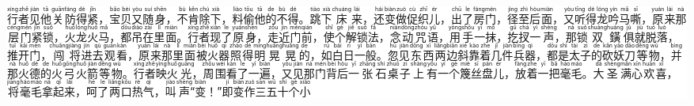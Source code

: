 <ruby>行<rt>xíng</rt></ruby><ruby>者<rt>zhě</rt></ruby><ruby>见<rt>jiàn</rt></ruby><ruby>他<rt>tā</rt></ruby><ruby>关<rt>guān</rt></ruby><ruby>防<rt>fáng</rt></ruby><ruby>得<rt>dé</rt></ruby><ruby>紧<rt>jǐn</rt></ruby>，<ruby>宝<rt>bǎo</rt></ruby><ruby>贝<rt>bèi</rt></ruby><ruby>又<rt>yòu</rt></ruby><ruby>随<rt>suí</rt></ruby><ruby>身<rt>shēn</rt></ruby>，<ruby>不<rt>bù</rt></ruby><ruby>肯<rt>kěn</rt></ruby><ruby>除<rt>chú</rt></ruby><ruby>下<rt>xià</rt></ruby>，<ruby>料<rt>liào</rt></ruby><ruby>偷<rt>tōu</rt></ruby><ruby>他<rt>tā</rt></ruby><ruby>的<rt>de</rt></ruby><ruby>不<rt>bù</rt></ruby><ruby>得<rt>dé</rt></ruby>。<ruby>跳<rt>tiào</rt></ruby><ruby>下<rt>xià</rt></ruby><ruby>床<rt>chuáng</rt></ruby><ruby>来<rt>lái</rt></ruby>，<ruby>还<rt>hái</rt></ruby><ruby>变<rt>biàn</rt></ruby><ruby>做<rt>zuò</rt></ruby><ruby>促<rt>cù</rt></ruby><ruby>织<rt>zhī</rt></ruby><ruby>儿<rt>ér</rt></ruby>，<ruby>出<rt>chū</rt></ruby><ruby>了<rt>le</rt></ruby><ruby>房<rt>fáng</rt></ruby><ruby>门<rt>mén</rt></ruby>，<ruby>径<rt>jìng</rt></ruby><ruby>至<rt>zhì</rt></ruby><ruby>后<rt>hòu</rt></ruby><ruby>面<rt>miàn</rt></ruby>，<ruby>又<rt>yòu</rt></ruby><ruby>听<rt>tīng</rt></ruby><ruby>得<rt>dé</rt></ruby><ruby>龙<rt>lóng</rt></ruby><ruby>吟<rt>yín</rt></ruby><ruby>马<rt>mǎ</rt></ruby><ruby>嘶<rt>sī</rt></ruby>，<ruby>原<rt>yuán</rt></ruby><ruby>来<rt>lái</rt></ruby><ruby>那<rt>nà</rt></ruby><ruby>层<rt>céng</rt></ruby><ruby>门<rt>mén</rt></ruby><ruby>紧<rt>jǐn</rt></ruby><ruby>锁<rt>suǒ</rt></ruby>，<ruby>火<rt>huǒ</rt></ruby><ruby>龙<rt>lóng</rt></ruby><ruby>火<rt>huǒ</rt></ruby><ruby>马<rt>mǎ</rt></ruby>，<ruby>都<rt>dōu</rt></ruby><ruby>吊<rt>diào</rt></ruby><ruby>在<rt>zài</rt></ruby><ruby>里<rt>lǐ</rt></ruby><ruby>面<rt>miàn</rt></ruby>。<ruby>行<rt>xíng</rt></ruby><ruby>者<rt>zhě</rt></ruby><ruby>现<rt>xiàn</rt></ruby><ruby>了<rt>le</rt></ruby><ruby>原<rt>yuán</rt></ruby><ruby>身<rt>shēn</rt></ruby>，<ruby>走<rt>zǒu</rt></ruby><ruby>近<rt>jìn</rt></ruby><ruby>门<rt>mén</rt></ruby><ruby>前<rt>qián</rt></ruby>，<ruby>使<rt>shǐ</rt></ruby><ruby>个<rt>gè</rt></ruby><ruby>解<rt>jiě</rt></ruby><ruby>锁<rt>suǒ</rt></ruby><ruby>法<rt>fǎ</rt></ruby>，<ruby>念<rt>niàn</rt></ruby><ruby>动<rt>dòng</rt></ruby><ruby>咒<rt>zhòu</rt></ruby><ruby>语<rt>yǔ</rt></ruby>，<ruby>用<rt>yòng</rt></ruby><ruby>手<rt>shǒu</rt></ruby><ruby>一<rt>yī</rt></ruby><ruby>抹<rt>mǒ</rt></ruby>，<ruby>扢<rt>gǔ</rt></ruby><ruby>扠<rt>chā</rt></ruby><ruby>一<rt>yī</rt></ruby><ruby>声<rt>shēng</rt></ruby>，<ruby>那<rt>nà</rt></ruby><ruby>锁<rt>suǒ</rt></ruby><ruby>双<rt>shuāng</rt></ruby><ruby>鐄<rt>huáng</rt></ruby><ruby>俱<rt>jù</rt></ruby><ruby>就<rt>jiù</rt></ruby><ruby>脱<rt>tuō</rt></ruby><ruby>落<rt>luò</rt></ruby>，<ruby>推<rt>tuī</rt></ruby><ruby>开<rt>kāi</rt></ruby><ruby>门<rt>mén</rt></ruby>，<ruby>闯<rt>chuǎng</rt></ruby><ruby>将<rt>jiàng</rt></ruby><ruby>进<rt>jìn</rt></ruby><ruby>去<rt>qù</rt></ruby><ruby>观<rt>guān</rt></ruby><ruby>看<rt>kàn</rt></ruby>，<ruby>原<rt>yuán</rt></ruby><ruby>来<rt>lái</rt></ruby><ruby>那<rt>nà</rt></ruby><ruby>里<rt>lǐ</rt></ruby><ruby>面<rt>miàn</rt></ruby><ruby>被<rt>bèi</rt></ruby><ruby>火<rt>huǒ</rt></ruby><ruby>器<rt>qì</rt></ruby><ruby>照<rt>zhào</rt></ruby><ruby>得<rt>dé</rt></ruby><ruby>明<rt>míng</rt></ruby><ruby>晃<rt>huǎng</rt></ruby><ruby>晃<rt>huǎng</rt></ruby><ruby>的<rt>de</rt></ruby>，<ruby>如<rt>rú</rt></ruby><ruby>白<rt>bái</rt></ruby><ruby>日<rt>rì</rt></ruby><ruby>一<rt>yì</rt></ruby><ruby>般<rt>bān</rt></ruby>。<ruby>忽<rt>hū</rt></ruby><ruby>见<rt>jiàn</rt></ruby><ruby>东<rt>dōng</rt></ruby><ruby>西<rt>xī</rt></ruby><ruby>两<rt>liǎng</rt></ruby><ruby>边<rt>biān</rt></ruby><ruby>斜<rt>xié</rt></ruby><ruby>靠<rt>kào</rt></ruby><ruby>着<rt>zhe</rt></ruby><ruby>几<rt>jǐ</rt></ruby><ruby>件<rt>jiàn</rt></ruby><ruby>兵<rt>bīng</rt></ruby><ruby>器<rt>qì</rt></ruby>，<ruby>都<rt>dōu</rt></ruby><ruby>是<rt>shì</rt></ruby><ruby>太<rt>tài</rt></ruby><ruby>子<rt>zi</rt></ruby><ruby>的<rt>de</rt></ruby><ruby>砍<rt>kǎn</rt></ruby><ruby>妖<rt>yāo</rt></ruby><ruby>刀<rt>dāo</rt></ruby><ruby>等<rt>děng</rt></ruby><ruby>物<rt>wù</rt></ruby>，<ruby>并<rt>bìng</rt></ruby><ruby>那<rt>nà</rt></ruby><ruby>火<rt>huǒ</rt></ruby><ruby>德<rt>dé</rt></ruby><ruby>的<rt>de</rt></ruby><ruby>火<rt>huǒ</rt></ruby><ruby>弓<rt>gōng</rt></ruby><ruby>火<rt>huǒ</rt></ruby><ruby>箭<rt>jiàn</rt></ruby><ruby>等<rt>děng</rt></ruby><ruby>物<rt>wù</rt></ruby>。<ruby>行<rt>xíng</rt></ruby><ruby>者<rt>zhě</rt></ruby><ruby>映<rt>yìng</rt></ruby><ruby>火<rt>huǒ</rt></ruby><ruby>光<rt>guāng</rt></ruby>，<ruby>周<rt>zhōu</rt></ruby><ruby>围<rt>wéi</rt></ruby><ruby>看<rt>kàn</rt></ruby><ruby>了<rt>le</rt></ruby><ruby>一<rt>yī</rt></ruby><ruby>遍<rt>biàn</rt></ruby>，<ruby>又<rt>yòu</rt></ruby><ruby>见<rt>jiàn</rt></ruby><ruby>那<rt>nà</rt></ruby><ruby>门<rt>mén</rt></ruby><ruby>背<rt>bèi</rt></ruby><ruby>后<rt>hòu</rt></ruby><ruby>一<rt>yī</rt></ruby><ruby>张<rt>zhāng</rt></ruby><ruby>石<rt>shí</rt></ruby><ruby>桌<rt>zhuō</rt></ruby><ruby>子<rt>zi</rt></ruby><ruby>上<rt>shàng</rt></ruby><ruby>有<rt>yǒu</rt></ruby><ruby>一<rt>yí</rt></ruby><ruby>个<rt>gè</rt></ruby><ruby>篾<rt>miè</rt></ruby><ruby>丝<rt>sī</rt></ruby><ruby>盘<rt>pán</rt></ruby><ruby>儿<rt>ér</rt></ruby>，<ruby>放<rt>fàng</rt></ruby><ruby>着<rt>zhe</rt></ruby><ruby>一<rt>yī</rt></ruby><ruby>把<rt>bǎ</rt></ruby><ruby>毫<rt>háo</rt></ruby><ruby>毛<rt>máo</rt></ruby>。<ruby>大<rt>dà</rt></ruby><ruby>圣<rt>shèng</rt></ruby><ruby>满<rt>mǎn</rt></ruby><ruby>心<rt>xīn</rt></ruby><ruby>欢<rt>huān</rt></ruby><ruby>喜<rt>xǐ</rt></ruby>，<ruby>将<rt>jiāng</rt></ruby><ruby>毫<rt>háo</rt></ruby><ruby>毛<rt>máo</rt></ruby><ruby>拿<rt>ná</rt></ruby><ruby>起<rt>qǐ</rt></ruby><ruby>来<rt>lái</rt></ruby>，<ruby>呵<rt>hē</rt></ruby><ruby>了<rt>le</rt></ruby><ruby>两<rt>liǎng</rt></ruby><ruby>口<rt>kǒu</rt></ruby><ruby>热<rt>rè</rt></ruby><ruby>气<rt>qì</rt></ruby>，<ruby>叫<rt>jiào</rt></ruby><ruby>声<rt>shēng</rt></ruby>“<ruby>变<rt>biàn</rt></ruby>！”<ruby>即<rt>jí</rt></ruby><ruby>变<rt>biàn</rt></ruby><ruby>作<rt>zuò</rt></ruby><ruby>三<rt>sān</rt></ruby><ruby>五<rt>wǔ</rt></ruby><ruby>十<rt>shí</rt></ruby><ruby>个<rt>gè</rt></ruby><ruby>小<rt>xiǎo</rt></ruby>